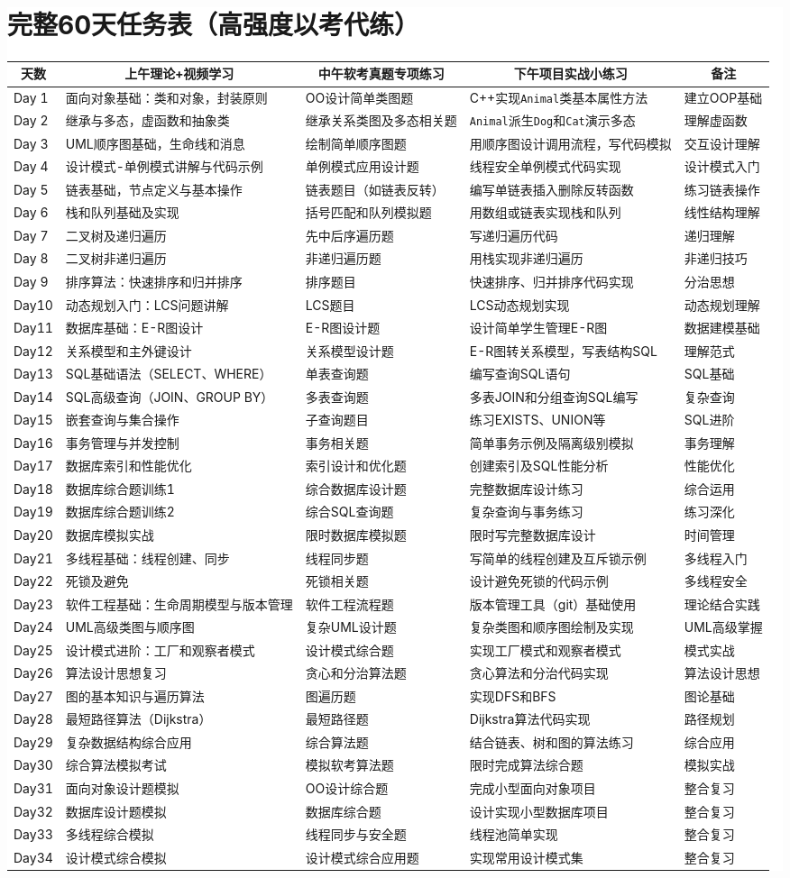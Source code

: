 # 完整60天任务表（高强度以考代练）

| 天数     | 上午理论+视频学习                    | 中午软考真题专项练习     | 下午项目实战小练习               | 备注                   |
| -------- | ------------------------------------ | ------------------------ | -------------------------------- | ---------------------- |
| Day 1    | 面向对象基础：类和对象，封装原则     | OO设计简单类图题         | C++实现`Animal`类基本属性方法    | 建立OOP基础            |
| Day 2    | 继承与多态，虚函数和抽象类           | 继承关系类图及多态相关题 | `Animal`派生`Dog`和`Cat`演示多态 | 理解虚函数             |
| Day 3    | UML顺序图基础，生命线和消息          | 绘制简单顺序图题         | 用顺序图设计调用流程，写代码模拟 | 交互设计理解           |
| Day 4    | 设计模式-单例模式讲解与代码示例      | 单例模式应用设计题       | 线程安全单例模式代码实现         | 设计模式入门           |
| Day 5    | 链表基础，节点定义与基本操作         | 链表题目（如链表反转）   | 编写单链表插入删除反转函数       | 练习链表操作           |
| Day 6    | 栈和队列基础及实现                   | 括号匹配和队列模拟题     | 用数组或链表实现栈和队列         | 线性结构理解           |
| Day 7    | 二叉树及递归遍历                     | 先中后序遍历题           | 写递归遍历代码                   | 递归理解               |
| Day 8    | 二叉树非递归遍历                     | 非递归遍历题             | 用栈实现非递归遍历               | 非递归技巧             |
| Day 9    | 排序算法：快速排序和归并排序         | 排序题目                 | 快速排序、归并排序代码实现       | 分治思想               |
| Day10    | 动态规划入门：LCS问题讲解            | LCS题目                  | LCS动态规划实现                  | 动态规划理解           |
| Day11    | 数据库基础：E-R图设计                | E-R图设计题              | 设计简单学生管理E-R图            | 数据建模基础           |
| Day12    | 关系模型和主外键设计                 | 关系模型设计题           | E-R图转关系模型，写表结构SQL     | 理解范式               |
| Day13    | SQL基础语法（SELECT、WHERE）         | 单表查询题               | 编写查询SQL语句                  | SQL基础                |
| Day14    | SQL高级查询（JOIN、GROUP BY）        | 多表查询题               | 多表JOIN和分组查询SQL编写        | 复杂查询               |
| Day15    | 嵌套查询与集合操作                   | 子查询题目               | 练习EXISTS、UNION等              | SQL进阶                |
| Day16    | 事务管理与并发控制                   | 事务相关题               | 简单事务示例及隔离级别模拟       | 事务理解               |
| Day17    | 数据库索引和性能优化                 | 索引设计和优化题         | 创建索引及SQL性能分析            | 性能优化               |
| Day18    | 数据库综合题训练1                    | 综合数据库设计题         | 完整数据库设计练习               | 综合运用               |
| Day19    | 数据库综合题训练2                    | 综合SQL查询题            | 复杂查询与事务练习               | 练习深化               |
| Day20    | 数据库模拟实战                       | 限时数据库模拟题         | 限时写完整数据库设计             | 时间管理               |
| Day21    | 多线程基础：线程创建、同步           | 线程同步题               | 写简单的线程创建及互斥锁示例     | 多线程入门             |
| Day22    | 死锁及避免                           | 死锁相关题               | 设计避免死锁的代码示例           | 多线程安全             |
| Day23    | 软件工程基础：生命周期模型与版本管理 | 软件工程流程题           | 版本管理工具（git）基础使用      | 理论结合实践           |
| Day24    | UML高级类图与顺序图                  | 复杂UML设计题            | 复杂类图和顺序图绘制及实现       | UML高级掌握            |
| Day25    | 设计模式进阶：工厂和观察者模式       | 设计模式综合题           | 实现工厂模式和观察者模式         | 模式实战               |
| Day26    | 算法设计思想复习                     | 贪心和分治算法题         | 贪心算法和分治代码实现           | 算法设计思想           |
| Day27    | 图的基本知识与遍历算法               | 图遍历题                 | 实现DFS和BFS                     | 图论基础               |
| Day28    | 最短路径算法（Dijkstra）             | 最短路径题               | Dijkstra算法代码实现             | 路径规划               |
| Day29    | 复杂数据结构综合应用                 | 综合算法题               | 结合链表、树和图的算法练习       | 综合应用               |
| Day30    | 综合算法模拟考试                     | 模拟软考算法题           | 限时完成算法综合题               | 模拟实战               |
| Day31    | 面向对象设计题模拟                   | OO设计综合题             | 完成小型面向对象项目             | 整合复习               |
| Day32    | 数据库设计题模拟                     | 数据库综合题             | 设计实现小型数据库项目           | 整合复习               |
| Day33    | 多线程综合模拟                       | 线程同步与安全题         | 线程池简单实现                   | 整合复习               |
| Day34    | 设计模式综合模拟                     | 设计模式综合应用题       | 实现常用设计模式集               | 整合复习               |